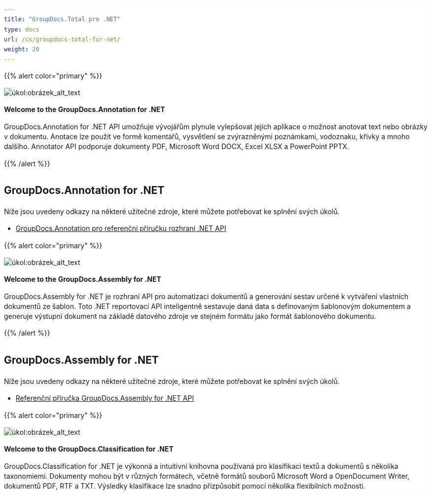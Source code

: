 ```yaml
---
title: "GroupDocs.Total pro .NET"
type: docs
url: /cs/groupdocs-total-for-net/
weight: 20
---
```


{{% alert color="primary" %}} 

![úkol:obrázek\_alt\_text](groupdocs-annotation-net.png)

**Welcome to the GroupDocs.Annotation for .NET**

GroupDocs.Annotation for .NET API umožňuje vývojářům plynule vylepšovat jejich aplikace o možnost anotovat text nebo obrázky v dokumentu. Anotace lze použít ve formě komentářů, vysvětlení se zvýrazněnými poznámkami, vodoznaku, křivky a mnoho dalšího. Annotator API podporuje dokumenty PDF, Microsoft Word DOCX, Excel XLSX a PowerPoint PPTX.

{{% /alert %}} 
## **GroupDocs.Annotation for .NET**
Níže jsou uvedeny odkazy na některé užitečné zdroje, které můžete potřebovat ke splnění svých úkolů.

- [GroupDocs.Annotation pro referenční příručku rozhraní .NET API](https://apireference.groupdocs.com/net/annotation)

{{% alert color="primary" %}} 

![úkol:obrázek\_alt\_text](groupdocs-assembly-net.png)

**Welcome to the GroupDocs.Assembly for .NET**

GroupDocs.Assembly for .NET je rozhraní API pro automatizaci dokumentů a generování sestav určené k vytváření vlastních dokumentů ze šablon. Toto .NET reportovací API inteligentně sestavuje daná data s definovaným šablonovým dokumentem a generuje výstupní dokument na základě datového zdroje ve stejném formátu jako formát šablonového dokumentu.

{{% /alert %}} 
## **GroupDocs.Assembly for .NET**
Níže jsou uvedeny odkazy na některé užitečné zdroje, které můžete potřebovat ke splnění svých úkolů.

- [Referenční příručka GroupDocs.Assembly for .NET API](https://apireference.groupdocs.com/assembly/net)

{{% alert color="primary" %}} 

![úkol:obrázek\_alt\_text](groupdocs-classification-net.png)

**Welcome to the GroupDocs.Classification for .NET**

GroupDocs.Classification for .NET je výkonná a intuitivní knihovna používaná pro klasifikaci textů a dokumentů s několika taxonomiemi. Dokumenty mohou být v různých formátech, včetně formátů souborů Microsoft Word a OpenDocument Writer, dokumentů PDF, RTF a TXT. Výsledky klasifikace lze snadno přizpůsobit pomocí několika flexibilních možností.
